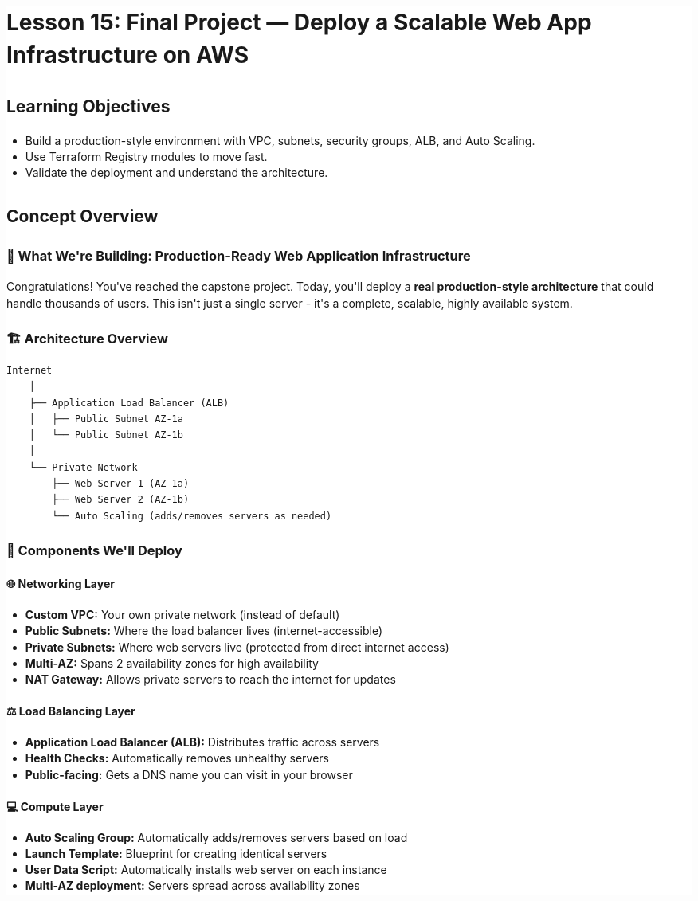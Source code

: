 # Lesson 15: Final Project — Deploy a Scalable Web App Infrastructure on AWS

## Learning Objectives
- Build a production-style environment with VPC, subnets, security groups, ALB, and Auto Scaling.
- Use Terraform Registry modules to move fast.
- Validate the deployment and understand the architecture.

## Concept Overview

### 🎯 What We're Building: Production-Ready Web Application Infrastructure

Congratulations! You've reached the capstone project. Today, you'll deploy a **real production-style architecture** that could handle thousands of users. This isn't just a single server - it's a complete, scalable, highly available system.

### 🏗️ Architecture Overview

```
Internet
    │
    ├── Application Load Balancer (ALB)
    │   ├── Public Subnet AZ-1a
    │   └── Public Subnet AZ-1b
    │
    └── Private Network
        ├── Web Server 1 (AZ-1a)
        ├── Web Server 2 (AZ-1b)
        └── Auto Scaling (adds/removes servers as needed)
```

### 🧩 Components We'll Deploy

#### **🌐 Networking Layer**
- **Custom VPC:** Your own private network (instead of default)
- **Public Subnets:** Where the load balancer lives (internet-accessible)
- **Private Subnets:** Where web servers live (protected from direct internet access)
- **Multi-AZ:** Spans 2 availability zones for high availability
- **NAT Gateway:** Allows private servers to reach the internet for updates

#### **⚖️ Load Balancing Layer**
- **Application Load Balancer (ALB):** Distributes traffic across servers
- **Health Checks:** Automatically removes unhealthy servers
- **Public-facing:** Gets a DNS name you can visit in your browser

#### **💻 Compute Layer**
- **Auto Scaling Group:** Automatically adds/removes servers based on load
- **Launch Template:** Blueprint for creating identical servers
- **User Data Script:** Automatically installs web server on each instance
- **Multi-AZ deployment:** Servers spread across availability zones
